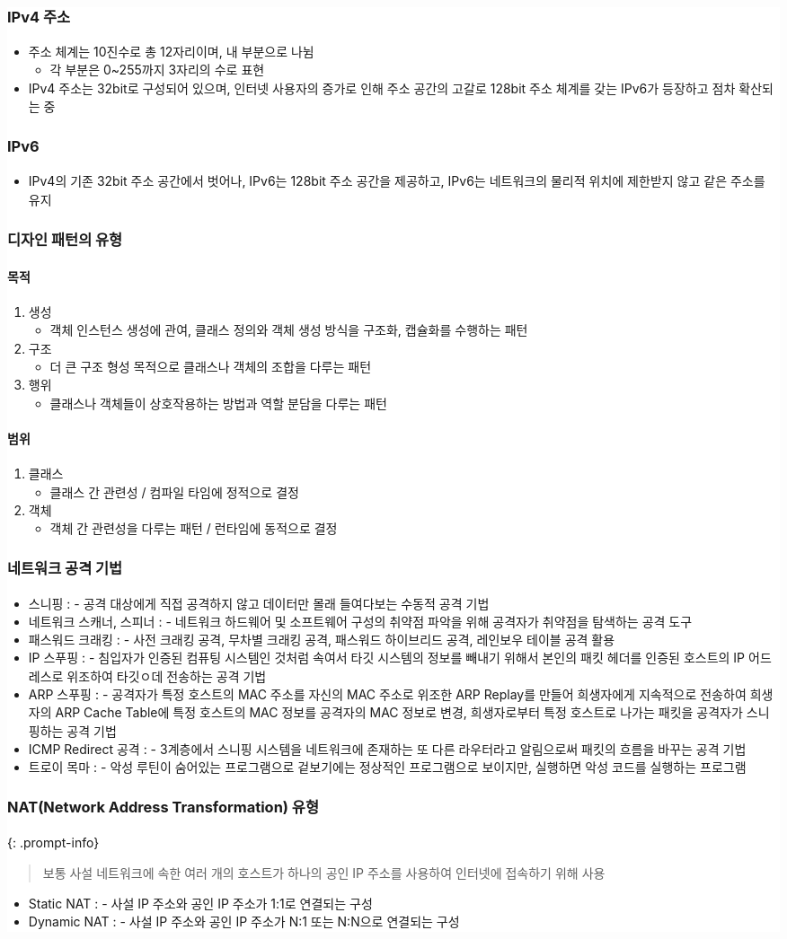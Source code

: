 ### IPv4 주소

- 주소 체계는 10진수로 총 12자리이며, 내 부분으로 나뉨
  - 각 부분은 0~255까지 3자리의 수로 표현
- IPv4 주소는 32bit로 구성되어 있으며, 인터넷 사용자의 증가로 인해 주소 공간의 고갈로 128bit 주소 체계를 갖는 IPv6가 등장하고 점차 확산되는 중

### IPv6

- IPv4의 기존 32bit 주소 공간에서 벗어나, IPv6는 128bit 주소 공간을 제공하고, IPv6는 네트워크의 물리적 위치에 제한받지 않고 같은 주소를 유지

### 디자인 패턴의 유형

#### 목적

1. 생성
   - 객체 인스턴스 생성에 관여, 클래스 정의와 객체 생성 방식을 구조화, 캡슐화를 수행하는 패턴
2. 구조
   - 더 큰 구조 형성 목적으로 클래스나 객체의 조합을 다루는 패턴
3. 행위
   - 클래스나 객체들이 상호작용하는 방법과 역할 분담을 다루는 패턴

#### 범위

1. 클래스
   - 클래스 간 관련성 / 컴파일 타임에 정적으로 결정
2. 객체
   - 객체 간 관련성을 다루는 패턴 / 런타임에 동적으로 결정

### 네트워크 공격 기법

- 스니핑
  : - 공격 대상에게 직접 공격하지 않고 데이터만 몰래 들여다보는 수동적 공격 기법
- 네트워크 스캐너, 스피너
  : - 네트워크 하드웨어 및 소프트웨어 구성의 취약점 파악을 위해 공격자가 취약점을 탐색하는 공격 도구
- 패스워드 크래킹
  : - 사전 크래킹 공격, 무차별 크래킹 공격, 패스워드 하이브리드 공격, 레인보우 테이블 공격 활용
- IP 스푸핑
  : - 침입자가 인증된 컴퓨팅 시스템인 것처럼 속여서 타깃 시스템의 정보를 빼내기 위해서 본인의 패킷 헤더를 인증된 호스트의 IP 어드레스로 위조하여 타깃ㅇ데 전송하는 공격 기법
- ARP 스푸핑
  : - 공격자가 특정 호스트의 MAC 주소를 자신의 MAC 주소로 위조한 ARP Replay를 만들어 희생자에게 지속적으로 전송하여 희생자의 ARP Cache Table에 특정 호스트의 MAC 정보를 공격자의 MAC 정보로 변경, 희생자로부터 특정 호스트로 나가는 패킷을 공격자가 스니핑하는 공격 기법
- ICMP Redirect 공격
  : - 3계층에서 스니핑 시스템을 네트워크에 존재하는 또 다른 라우터라고 알림으로써 패킷의 흐름을 바꾸는 공격 기법
- 트로이 목마
  : - 악성 루틴이 숨어있는 프로그램으로 겉보기에는 정상적인 프로그램으로 보이지만, 실행하면 악성 코드를 실행하는 프로그램

### NAT(Network Address Transformation) 유형

{: .prompt-info}

> 보통 사설 네트워크에 속한 여러 개의 호스트가 하나의 공인 IP 주소를 사용하여 인터넷에 접속하기 위해 사용

- Static NAT
  : - 사설 IP 주소와 공인 IP 주소가 1:1로 연결되는 구성
- Dynamic NAT
  : - 사설 IP 주소와 공인 IP 주소가 N:1 또는 N:N으로 연결되는 구성
